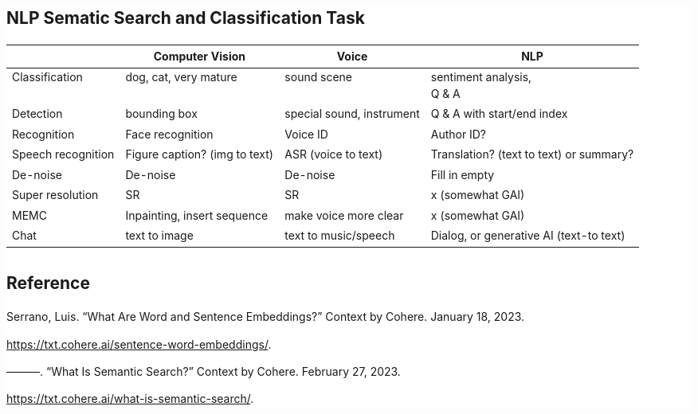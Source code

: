 ## NLP Sematic Search and Classification Task

|                    | Computer Vision               | Voice                     | NLP                                     |
| ------------------ | ----------------------------- | ------------------------- | --------------------------------------- |
| Classification     | dog, cat, very mature         | sound scene               | sentiment analysis, <br>Q & A           |
| Detection          | bounding box                  | special sound, instrument | Q & A with start/end index              |
| Recognition        | Face recognition              | Voice ID                  | Author ID?                              |
| Speech recognition | Figure caption? (img to text) | ASR (voice to text)       | Translation? (text to text) or summary? |
| De-noise           | De-noise                      | De-noise                  | Fill in empty                           |
| Super resolution   | SR                            | SR                        | x (somewhat GAI)                        |
| MEMC               | Inpainting, insert sequence   | make voice more clear     | x (somewhat GAI)                        |
| Chat               | text to image                 | text to music/speech      | Dialog, or generative AI (text-to text) |







## Reference

Serrano, Luis. “What Are Word and Sentence Embeddings?” Context by Cohere. January 18, 2023.

<https://txt.cohere.ai/sentence-word-embeddings/>.



———. “What Is Semantic Search?” Context by Cohere. February 27, 2023.

<https://txt.cohere.ai/what-is-semantic-search/>.